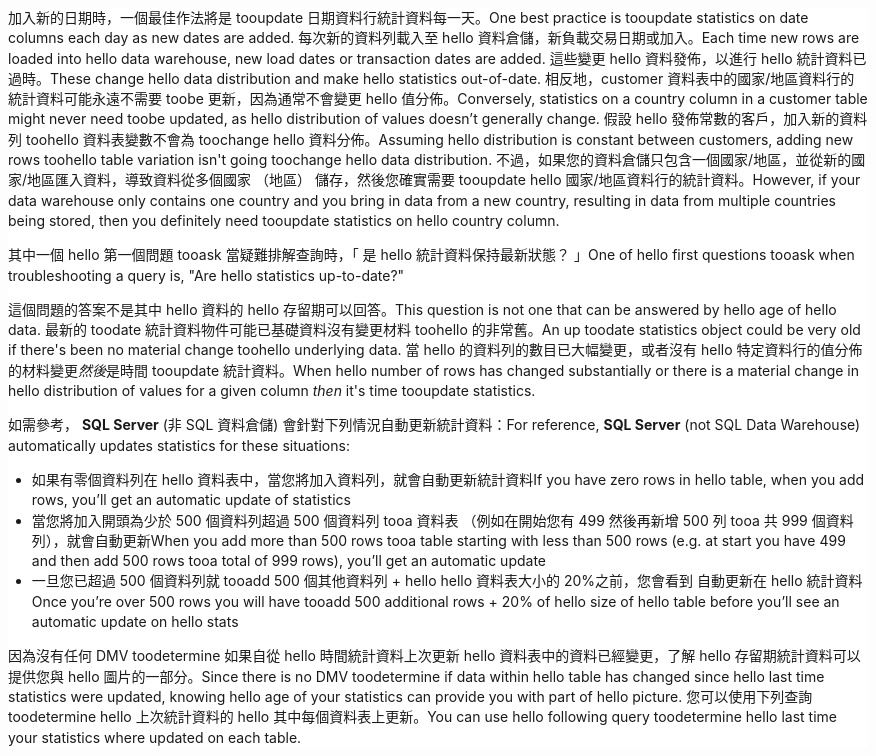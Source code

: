 <span data-ttu-id="fdb3c-145">加入新的日期時，一個最佳作法將是 tooupdate 日期資料行統計資料每一天。</span><span class="sxs-lookup"><span data-stu-id="fdb3c-145">One best practice is tooupdate statistics on date columns each day as new dates are added.</span></span>  <span data-ttu-id="fdb3c-146">每次新的資料列載入至 hello 資料倉儲，新負載交易日期或加入。</span><span class="sxs-lookup"><span data-stu-id="fdb3c-146">Each time new rows are loaded into hello data warehouse, new load dates or transaction dates are added.</span></span> <span data-ttu-id="fdb3c-147">這些變更 hello 資料發佈，以進行 hello 統計資料已過時。</span><span class="sxs-lookup"><span data-stu-id="fdb3c-147">These change hello data distribution and make hello statistics out-of-date.</span></span> <span data-ttu-id="fdb3c-148">相反地，customer 資料表中的國家/地區資料行的統計資料可能永遠不需要 toobe 更新，因為通常不會變更 hello 值分佈。</span><span class="sxs-lookup"><span data-stu-id="fdb3c-148">Conversely, statistics on a country column in a customer table might never need toobe updated, as hello distribution of values doesn’t generally change.</span></span> <span data-ttu-id="fdb3c-149">假設 hello 發佈常數的客戶，加入新的資料列 toohello 資料表變數不會為 toochange hello 資料分佈。</span><span class="sxs-lookup"><span data-stu-id="fdb3c-149">Assuming hello distribution is constant between customers, adding new rows toohello table variation isn't going toochange hello data distribution.</span></span> <span data-ttu-id="fdb3c-150">不過，如果您的資料倉儲只包含一個國家/地區，並從新的國家/地區匯入資料，導致資料從多個國家 （地區） 儲存，然後您確實需要 tooupdate hello 國家/地區資料行的統計資料。</span><span class="sxs-lookup"><span data-stu-id="fdb3c-150">However, if your data warehouse only contains one country and you bring in data from a new country, resulting in data from multiple countries being stored, then you definitely need tooupdate statistics on hello country column.</span></span>

<span data-ttu-id="fdb3c-151">其中一個 hello 第一個問題 tooask 當疑難排解查詢時，「 是 hello 統計資料保持最新狀態？ 」</span><span class="sxs-lookup"><span data-stu-id="fdb3c-151">One of hello first questions tooask when troubleshooting a query is, "Are hello statistics up-to-date?"</span></span>

<span data-ttu-id="fdb3c-152">這個問題的答案不是其中 hello 資料的 hello 存留期可以回答。</span><span class="sxs-lookup"><span data-stu-id="fdb3c-152">This question is not one that can be answered by hello age of hello data.</span></span> <span data-ttu-id="fdb3c-153">最新的 toodate 統計資料物件可能已基礎資料沒有變更材料 toohello 的非常舊。</span><span class="sxs-lookup"><span data-stu-id="fdb3c-153">An up toodate statistics object could be very old if there's been no material change toohello underlying data.</span></span> <span data-ttu-id="fdb3c-154">當 hello 的資料列的數目已大幅變更，或者沒有 hello 特定資料行的值分佈的材料變更*然後*是時間 tooupdate 統計資料。</span><span class="sxs-lookup"><span data-stu-id="fdb3c-154">When hello number of rows has changed substantially or there is a material change in hello distribution of values for a given column *then* it's time tooupdate statistics.</span></span>  

<span data-ttu-id="fdb3c-155">如需參考， **SQL Server** (非 SQL 資料倉儲) 會針對下列情況自動更新統計資料：</span><span class="sxs-lookup"><span data-stu-id="fdb3c-155">For reference, **SQL Server** (not SQL Data Warehouse) automatically updates statistics for these situations:</span></span>

* <span data-ttu-id="fdb3c-156">如果有零個資料列在 hello 資料表中，當您將加入資料列，就會自動更新統計資料</span><span class="sxs-lookup"><span data-stu-id="fdb3c-156">If you have zero rows in hello table, when you add rows, you’ll get an automatic update of statistics</span></span>
* <span data-ttu-id="fdb3c-157">當您將加入開頭為少於 500 個資料列超過 500 個資料列 tooa 資料表 （例如在開始您有 499 然後再新增 500 列 tooa 共 999 個資料列），就會自動更新</span><span class="sxs-lookup"><span data-stu-id="fdb3c-157">When you add more than 500 rows tooa table starting with less than 500 rows (e.g. at start you have 499 and then add 500 rows tooa total of 999 rows), you’ll get an automatic update</span></span> 
* <span data-ttu-id="fdb3c-158">一旦您已超過 500 個資料列就 tooadd 500 個其他資料列 + hello hello 資料表大小的 20%之前，您會看到 自動更新在 hello 統計資料</span><span class="sxs-lookup"><span data-stu-id="fdb3c-158">Once you’re over 500 rows you will have tooadd 500 additional rows + 20% of hello size of hello table before you’ll see an automatic update on hello stats</span></span>

<span data-ttu-id="fdb3c-159">因為沒有任何 DMV toodetermine 如果自從 hello 時間統計資料上次更新 hello 資料表中的資料已經變更，了解 hello 存留期統計資料可以提供您與 hello 圖片的一部分。</span><span class="sxs-lookup"><span data-stu-id="fdb3c-159">Since there is no DMV toodetermine if data within hello table has changed since hello last time statistics were updated, knowing hello age of your statistics can provide you with part of hello picture.</span></span>  <span data-ttu-id="fdb3c-160">您可以使用下列查詢 toodetermine hello 上次統計資料的 hello 其中每個資料表上更新。</span><span class="sxs-lookup"><span data-stu-id="fdb3c-160">You can use hello following query toodetermine hello last time your statistics where updated on each table.</span></span>  
